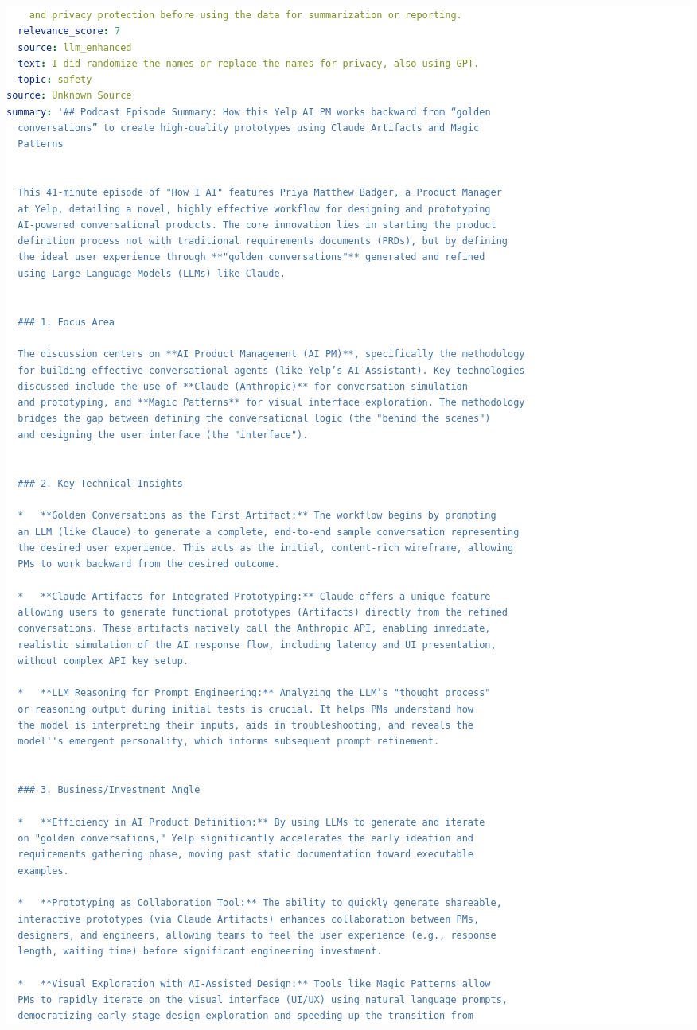 ```yaml
    and privacy protection before using the data for summarization or reporting.
  relevance_score: 7
  source: llm_enhanced
  text: I did randomize the names or replace the names for privacy, also using GPT.
  topic: safety
source: Unknown Source
summary: '## Podcast Episode Summary: How this Yelp AI PM works backward from “golden
  conversations” to create high-quality prototypes using Claude Artifacts and Magic
  Patterns


  This 41-minute episode of "How I AI" features Priya Matthew Badger, a Product Manager
  at Yelp, detailing a novel, highly effective workflow for designing and prototyping
  AI-powered conversational products. The core innovation lies in starting the product
  definition process not with traditional requirements documents (PRDs), but by defining
  the ideal user experience through **"golden conversations"** generated and refined
  using Large Language Models (LLMs) like Claude.


  ### 1. Focus Area

  The discussion centers on **AI Product Management (AI PM)**, specifically the methodology
  for building effective conversational agents (like Yelp’s AI Assistant). Key technologies
  discussed include the use of **Claude (Anthropic)** for conversation simulation
  and prototyping, and **Magic Patterns** for visual interface exploration. The methodology
  bridges the gap between defining the conversational logic (the "behind the scenes")
  and designing the user interface (the "interface").


  ### 2. Key Technical Insights

  *   **Golden Conversations as the First Artifact:** The workflow begins by prompting
  an LLM (like Claude) to generate a complete, end-to-end sample conversation representing
  the desired user experience. This acts as the initial, content-rich wireframe, allowing
  PMs to work backward from the desired outcome.

  *   **Claude Artifacts for Integrated Prototyping:** Claude offers a unique feature
  allowing users to generate functional prototypes (Artifacts) directly from the refined
  conversations. These artifacts natively call the Anthropic API, enabling immediate,
  realistic simulation of the AI response flow, including latency and UI presentation,
  without complex API key setup.

  *   **LLM Reasoning for Prompt Engineering:** Analyzing the LLM’s "thought process"
  or reasoning output during initial tests is crucial. It helps PMs understand how
  the model is interpreting their inputs, aids in troubleshooting, and reveals the
  model''s emergent personality, which informs subsequent prompt refinement.


  ### 3. Business/Investment Angle

  *   **Efficiency in AI Product Definition:** By using LLMs to generate and iterate
  on "golden conversations," Yelp significantly accelerates the early ideation and
  requirements gathering phase, moving past static documentation toward executable
  examples.

  *   **Prototyping as Collaboration Tool:** The ability to quickly generate shareable,
  interactive prototypes (via Claude Artifacts) enhances collaboration between PMs,
  designers, and engineers, allowing teams to feel the user experience (e.g., response
  length, waiting time) before significant engineering investment.

  *   **Visual Exploration with AI-Assisted Design:** Tools like Magic Patterns allow
  PMs to rapidly iterate on the visual interface (UI/UX) using natural language prompts,
  democratizing early-stage design exploration and speeding up the transition from
```